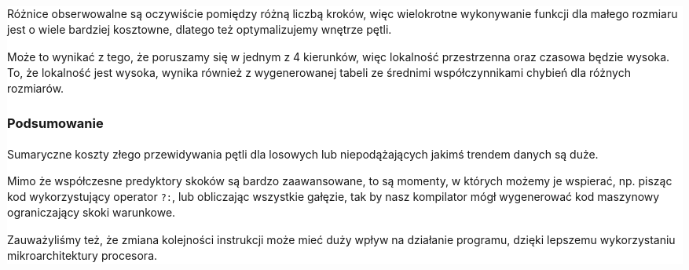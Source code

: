 Różnice obserwowalne są oczywiście pomiędzy różną liczbą kroków, więc wielokrotne wykonywanie funkcji dla małego rozmiaru jest o wiele bardziej kosztowne, dlatego też optymalizujemy wnętrze pętli. 

Może to wynikać z tego, że poruszamy się w jednym z 4 kierunków, więc lokalność przestrzenna oraz czasowa będzie wysoka. To, że lokalność jest wysoka, wynika również z wygenerowanej tabeli ze średnimi współczynnikami chybień dla różnych rozmiarów. 

### Podsumowanie
Sumaryczne koszty złego przewidywania pętli dla losowych lub niepodążających jakimś trendem danych są duże. 

Mimo że współczesne predyktory skoków są bardzo zaawansowane, to są momenty, w których możemy je wspierać, np. pisząc kod wykorzystujący operator `?:`, lub obliczając wszystkie gałęzie, tak by nasz kompilator mógł wygenerować kod maszynowy ograniczający skoki warunkowe. 

Zauważyliśmy też, że zmiana kolejności instrukcji może mieć duży wpływ na działanie programu, dzięki lepszemu wykorzystaniu mikroarchitektury procesora.
